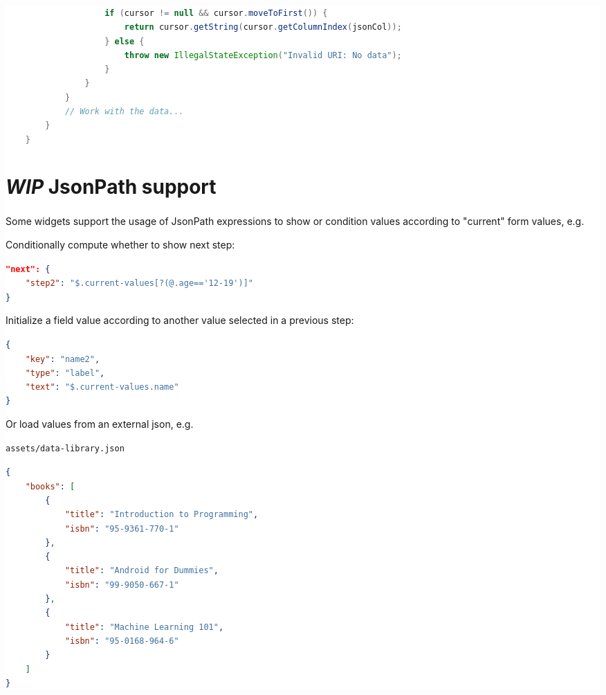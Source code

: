 ```java
                    if (cursor != null && cursor.moveToFirst()) {
                        return cursor.getString(cursor.getColumnIndex(jsonCol));
                    } else {
                        throw new IllegalStateException("Invalid URI: No data");
                    }
                }
            }
            // Work with the data...
        }
    }
```

# _WIP_ JsonPath support

Some widgets support the usage of JsonPath expressions to show or condition values according to "current" form values, e.g.

Conditionally compute whether to show next step:
```json
"next": {
    "step2": "$.current-values[?(@.age=='12-19')]"
}
```

Initialize a field value according to another value selected in a previous step:
```json
{
    "key": "name2",
    "type": "label",
    "text": "$.current-values.name"
}
```

Or load values from an external json, e.g.

`assets/data-library.json`
```json
{
    "books": [
        {
            "title": "Introduction to Programming",
            "isbn": "95-9361-770-1"
        },
        {
            "title": "Android for Dummies",
            "isbn": "99-9050-667-1"
        },
        {
            "title": "Machine Learning 101",
            "isbn": "95-0168-964-6"
        }
    ]
}
```

